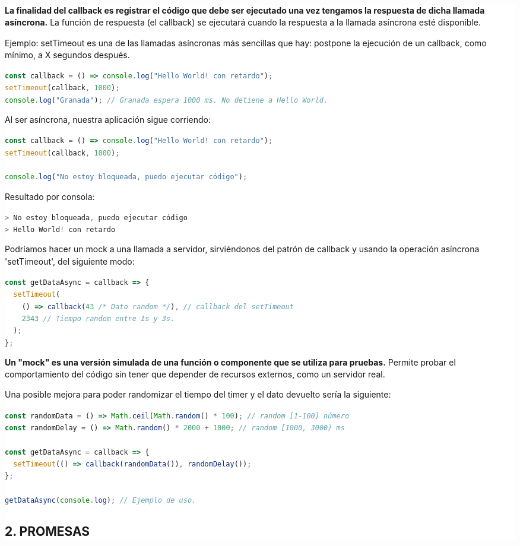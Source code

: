 **La finalidad del callback es registrar el código que debe ser ejecutado una vez tengamos la respuesta de dicha llamada asíncrona.** La función de respuesta (el callback) se ejecutará cuando la respuesta a la llamada asíncrona esté disponible.

Ejemplo: setTimeout es una de las llamadas asíncronas más sencillas que hay: postpone la ejecución de un callback, como mínimo, a X segundos después.
```js
const callback = () => console.log("Hello World! con retardo");
setTimeout(callback, 1000);
console.log("Granada"); // Granada espera 1000 ms. No detiene a Hello World.
```

Al ser asíncrona, nuestra aplicación sigue corriendo:
```js
const callback = () => console.log("Hello World! con retardo");
setTimeout(callback, 1000);

console.log("No estoy bloqueada, puedo ejecutar código");
```


Resultado por consola:
```js
> No estoy bloqueada, puedo ejecutar código
> Hello World! con retardo
```


Podríamos hacer un mock a una llamada a servidor, sirviéndonos del patrón de callback y usando la operación asíncrona 'setTimeout', del siguiente modo:
```js
const getDataAsync = callback => {
  setTimeout(
    () => callback(43 /* Dato random */), // callback del setTimeout
    2343 // Tiempo random entre 1s y 3s.
  );
};
```

**Un "mock" es una versión simulada de una función o componente que se utiliza para pruebas.** Permite probar el comportamiento del código sin tener que depender de recursos externos, como un servidor real.

Una posible mejora para poder randomizar el tiempo del timer y el dato devuelto sería la siguiente:
```js
const randomData = () => Math.ceil(Math.random() * 100); // random [1-100] número
const randomDelay = () => Math.random() * 2000 + 1000; // random [1000, 3000) ms

const getDataAsync = callback => {
  setTimeout(() => callback(randomData()), randomDelay());
};

getDataAsync(console.log); // Ejemplo de uso.
```


## 2. PROMESAS
